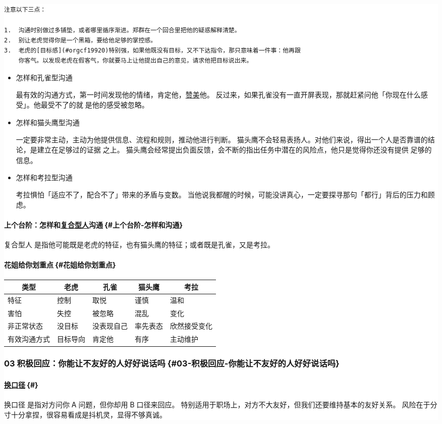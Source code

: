     注意以下三点：

    1.  沟通时别做过多铺垫，或者哪里循序渐进。郑群在一个回合里把他的疑惑解释清楚。
    2.  别让老虎觉得你是一个黑箱，要给他足够的掌控感。
    3.  老虎的[目标感](#orgcf19920)特别强，如果他既没有目标，又不下达指令，那只意味着一件事：他再跟
        你客气。以发现老虎在假客气，你就要马上让他提出自己的意见，请求他把目标说出来。



-  怎样和孔雀型沟通

    最有效的沟通方式，第一时间发现他的情绪，肯定他，[赞美](#orga889eb8)他。
    反过来，如果孔雀没有一直开屏表现，那就赶紧问他「你现在什么感受」。他最受不了的就
    是他的感受被忽略。



-  怎样和猫头鹰型沟通

    一定要非常主动，主动为他提供信息、流程和规则，推动他进行判断。
    猫头鹰不会轻易表扬人。对他们来说，得出一个人是否靠谱的结论，是建立在足够过的证据
    之上。
    猫头鹰会经常提出负面反馈，会不断的指出任务中潜在的风险点，他只是觉得你还没有提供
    足够的信息。



-  怎样和考拉型沟通

    考拉惧怕「适应不了，配合不了」带来的矛盾与变数。
    当他说我都醒的时候，可能没讲真心，一定要探寻那句「都行」背后的压力和顾虑。


#### 上个台阶：怎样和[复合型人](#org4a8c9ed)沟通 {#上个台阶-怎样和沟通}

<a id="org4a8c9ed">复合型人</a>
是指他可能既是老虎的特征，也有猫头鹰的特征；或者既是孔雀，又是考拉。


#### 花姐给你划重点 {#花姐给你划重点}

| 类型   | 老虎 | 孔雀  | 猫头鹰 | 考拉   |
|------|----|-----|-----|------|
| 特征   | 控制 | 取悦  | 谨慎 | 温和   |
| 害怕   | 失控 | 被忽略 | 混乱 | 变化   |
| 非正常状态 | 没目标 | 没表现自己 | 率先表态 | 欣然接受变化 |
| 有效沟通方式 | 目标导向 | 肯定他 | 有序 | 主动维护 |


### 03 积极回应：你能让不友好的人好好说话吗 {#03-积极回应-你能让不友好的人好好说话吗}


#### [换口径](#orgfcd992e) {#}

<a id="orgfcd992e">换口径</a>
是指对方问你 A 问题，但你却用 B 口径来回应。
特别适用于职场上，对方不大友好，但我们还要维持基本的友好关系。
风险在于分寸十分拿捏，很容易看成是抖机灵，显得不够真诚。
